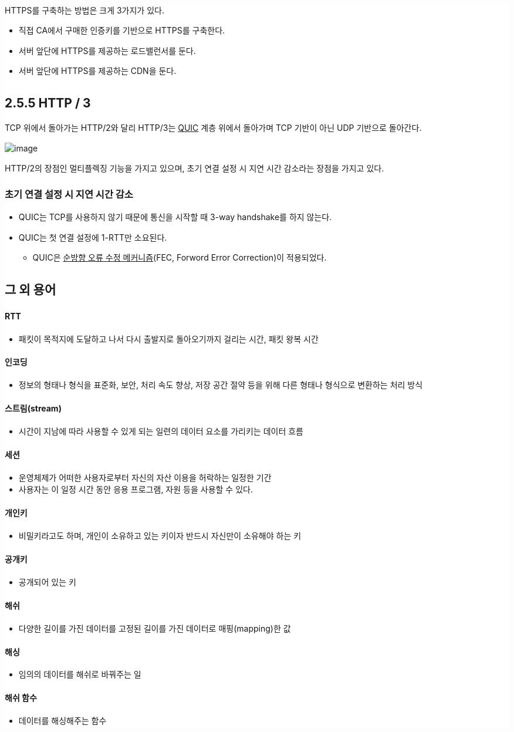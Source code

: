 HTTPS를 구축하는 방법은 크게 3가지가 있다.

- 직접 CA에서 구매한 인증키를 기반으로 HTTPS를 구축한다.

- 서버 앞단에 HTTPS를 제공하는 로드밸런서를 둔다.

- 서버 앞단에 HTTPS를 제공하는 CDN을 둔다.

## 2.5.5 HTTP / 3

TCP 위에서 돌아가는 HTTP/2와 달리 HTTP/3는 [QUIC](#quic) 계층 위에서 돌아가며 TCP 기반이 아닌 UDP 기반으로 돌아간다.

<img width="450" alt="image" src="https://github.com/k2645/basic-computer-science/assets/62226667/4febb289-15a7-46b9-9418-20361bb32ad9">

HTTP/2의 장점인 멀티플렉징 기능을 가지고 있으며, 초기 연결 설정 시 지연 시간 감소라는 장점을 가지고 있다.

### 초기 연결 설정 시 지연 시간 감소

- QUIC는 TCP를 사용하지 않기 때문에 통신을 시작할 때 3-way handshake를 하지 않는다.

- QUIC는 첫 연결 설정에 1-RTT만 소요된다.

    - QUIC은 [순방향 오류 수정 메커니즘](#순방향-오류-수정-메커니즘)(FEC, Forword Error Correction)이 적용되었다.


## 그 외 용어

#### RTT
- 패킷이 목적지에 도달하고 나서 다시 출발지로 돌아오기까지 걸리는 시간, 패킷 왕복 시간

#### 인코딩
- 정보의 형태나 형식을 표준화, 보안, 처리 속도 향상, 저장 공간 절약 등을 위해 다른 형태나 형식으로 변환하는 처리 방식

#### 스트림(stream)
- 시간이 지남에 따라 사용할 수 있게 되는 일련의 데이터 요소를 가리키는 데이터 흐름

#### 세션
- 운영체제가 어떠한 사용자로부터 자신의 자산 이용을 허락하는 일정한 기간
- 사용자는 이 일정 시간 동안 응용 프로그램, 자원 등을 사용할 수 있다.

#### 개인키
- 비밀키라고도 하며, 개인이 소유하고 있는 키이자 반드시 자신만이 소유해야 하는 키

#### 공개키
- 공개되어 있는 키

#### 해쉬
- 다양한 길이를 가진 데이터를 고정된 길이를 가진 데이터로 매핑(mapping)한 값

#### 해싱
- 임의의 데이터를 해쉬로 바꿔주는 일

#### 해쉬 함수
- 데이터를 해싱해주는 함수
